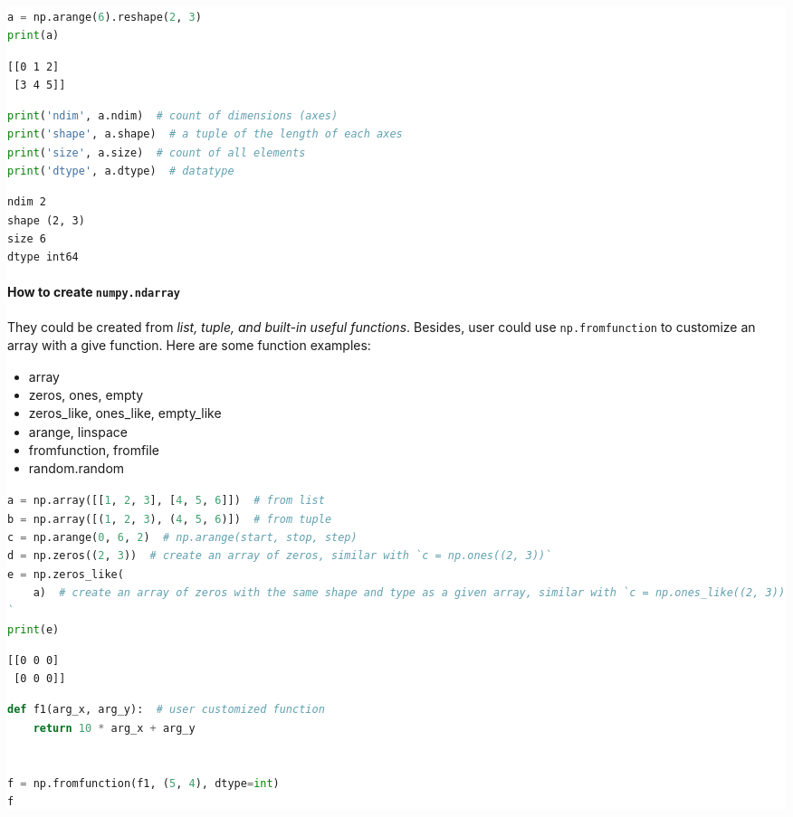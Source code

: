 
```python
a = np.arange(6).reshape(2, 3)
print(a)
```

    [[0 1 2]
     [3 4 5]]



```python
print('ndim', a.ndim)  # count of dimensions (axes)
print('shape', a.shape)  # a tuple of the length of each axes
print('size', a.size)  # count of all elements
print('dtype', a.dtype)  # datatype
```

    ndim 2
    shape (2, 3)
    size 6
    dtype int64


#### How to create `numpy.ndarray`

They could be created from *list, tuple, and built-in useful functions*. Besides, user could use `np.fromfunction` to customize an array with a give function. Here are some function examples:
* array
* zeros, ones, empty
* zeros_like, ones_like, empty_like
* arange, linspace
* fromfunction, fromfile
* random.random


```python
a = np.array([[1, 2, 3], [4, 5, 6]])  # from list
b = np.array([(1, 2, 3), (4, 5, 6)])  # from tuple
c = np.arange(0, 6, 2)  # np.arange(start, stop, step)
d = np.zeros((2, 3))  # create an array of zeros, similar with `c = np.ones((2, 3))`
e = np.zeros_like(
    a)  # create an array of zeros with the same shape and type as a given array, similar with `c = np.ones_like((2, 3))`
print(e)
```

    [[0 0 0]
     [0 0 0]]



```python
def f1(arg_x, arg_y):  # user customized function
    return 10 * arg_x + arg_y


f = np.fromfunction(f1, (5, 4), dtype=int)
f
```
